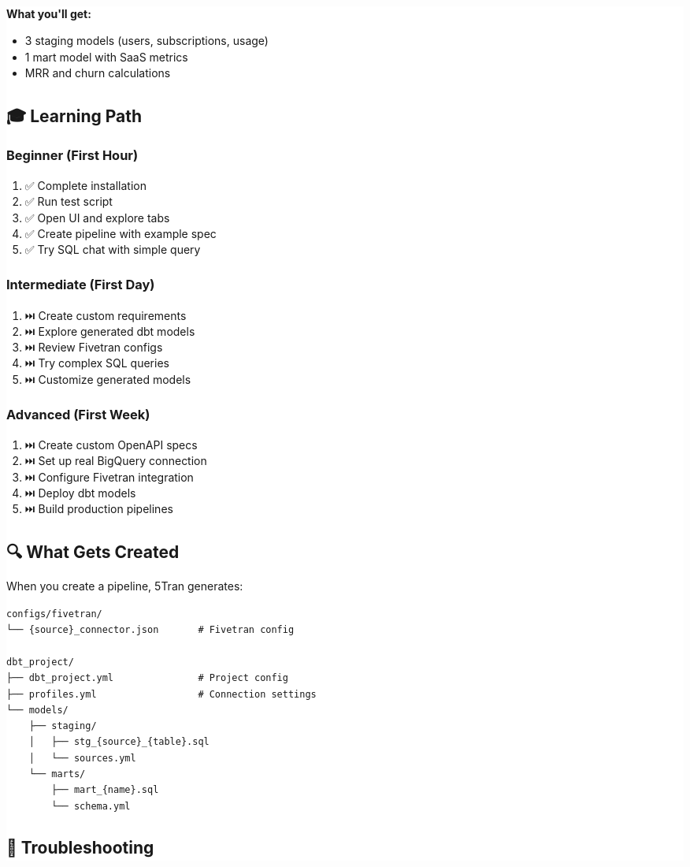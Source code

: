 **What you'll get:**
- 3 staging models (users, subscriptions, usage)
- 1 mart model with SaaS metrics
- MRR and churn calculations

## 🎓 Learning Path

### Beginner (First Hour)

1. ✅ Complete installation
2. ✅ Run test script
3. ✅ Open UI and explore tabs
4. ✅ Create pipeline with example spec
5. ✅ Try SQL chat with simple query

### Intermediate (First Day)

1. ⏭️ Create custom requirements
2. ⏭️ Explore generated dbt models
3. ⏭️ Review Fivetran configs
4. ⏭️ Try complex SQL queries
5. ⏭️ Customize generated models

### Advanced (First Week)

1. ⏭️ Create custom OpenAPI specs
2. ⏭️ Set up real BigQuery connection
3. ⏭️ Configure Fivetran integration
4. ⏭️ Deploy dbt models
5. ⏭️ Build production pipelines

## 🔍 What Gets Created

When you create a pipeline, 5Tran generates:

```
configs/fivetran/
└── {source}_connector.json       # Fivetran config

dbt_project/
├── dbt_project.yml               # Project config
├── profiles.yml                  # Connection settings
└── models/
    ├── staging/
    │   ├── stg_{source}_{table}.sql
    │   └── sources.yml
    └── marts/
        ├── mart_{name}.sql
        └── schema.yml
```

## 🐛 Troubleshooting

